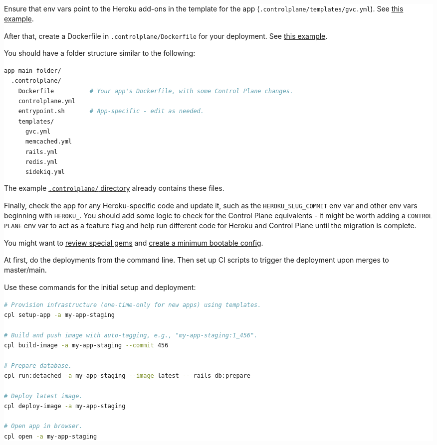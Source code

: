 Ensure that env vars point to the Heroku add-ons in the template for the app (`.controlplane/templates/gvc.yml`). See
[this example](https://github.com/shakacode/react-webpack-rails-tutorial/blob/master/.controlplane/templates/gvc.yml).

After that, create a Dockerfile in `.controlplane/Dockerfile` for your deployment. See
[this example](https://github.com/shakacode/react-webpack-rails-tutorial/blob/master/.controlplane/Dockerfile).

You should have a folder structure similar to the following:

```sh
app_main_folder/
  .controlplane/
    Dockerfile          # Your app's Dockerfile, with some Control Plane changes.
    controlplane.yml
    entrypoint.sh       # App-specific - edit as needed.
    templates/
      gvc.yml
      memcached.yml
      rails.yml
      redis.yml
      sidekiq.yml
```

The example
[`.controlplane/` directory](https://github.com/shakacode/react-webpack-rails-tutorial/tree/master/.controlplane)
already contains these files.

Finally, check the app for any Heroku-specific code and update it, such as the `HEROKU_SLUG_COMMIT` env var and other
env vars beginning with `HEROKU_`. You should add some logic to check for the Control Plane equivalents - it might be
worth adding a `CONTROLPLANE` env var to act as a feature flag and help run different code for Heroku and Control Plane
until the migration is complete.

You might want to [review special gems](#review-special-gems) and
[create a minimum bootable config](#create-a-minimum-bootable-config).

At first, do the deployments from the command line. Then set up CI scripts to trigger the deployment upon merges to
master/main.

Use these commands for the initial setup and deployment:

```sh
# Provision infrastructure (one-time-only for new apps) using templates.
cpl setup-app -a my-app-staging

# Build and push image with auto-tagging, e.g., "my-app-staging:1_456".
cpl build-image -a my-app-staging --commit 456

# Prepare database.
cpl run:detached -a my-app-staging --image latest -- rails db:prepare

# Deploy latest image.
cpl deploy-image -a my-app-staging

# Open app in browser.
cpl open -a my-app-staging
```
